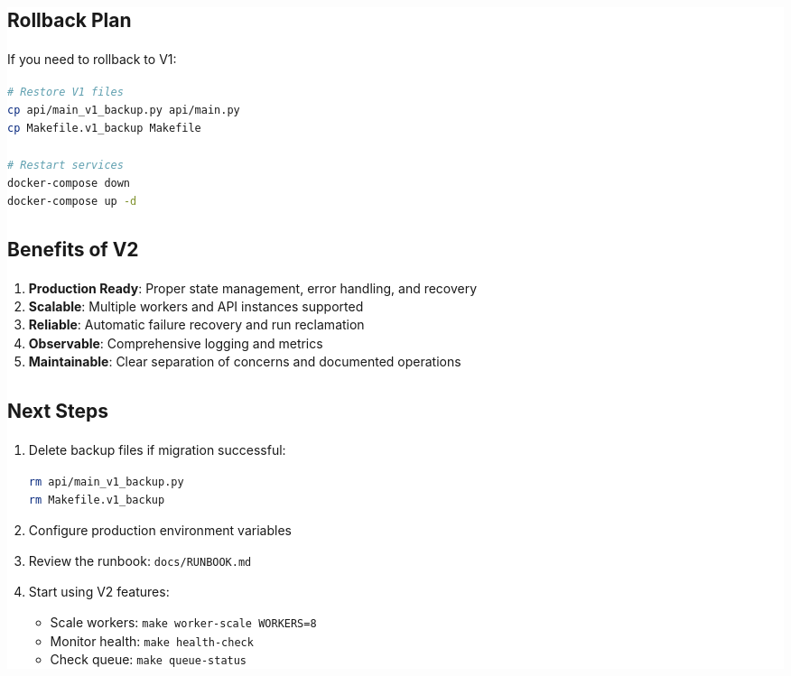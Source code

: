 ## Rollback Plan

If you need to rollback to V1:
```bash
# Restore V1 files
cp api/main_v1_backup.py api/main.py
cp Makefile.v1_backup Makefile

# Restart services
docker-compose down
docker-compose up -d
```

## Benefits of V2

1. **Production Ready**: Proper state management, error handling, and recovery
2. **Scalable**: Multiple workers and API instances supported
3. **Reliable**: Automatic failure recovery and run reclamation
4. **Observable**: Comprehensive logging and metrics
5. **Maintainable**: Clear separation of concerns and documented operations

## Next Steps

1. Delete backup files if migration successful:
   ```bash
   rm api/main_v1_backup.py
   rm Makefile.v1_backup
   ```

2. Configure production environment variables

3. Review the runbook: `docs/RUNBOOK.md`

4. Start using V2 features:
   - Scale workers: `make worker-scale WORKERS=8`
   - Monitor health: `make health-check`
   - Check queue: `make queue-status`